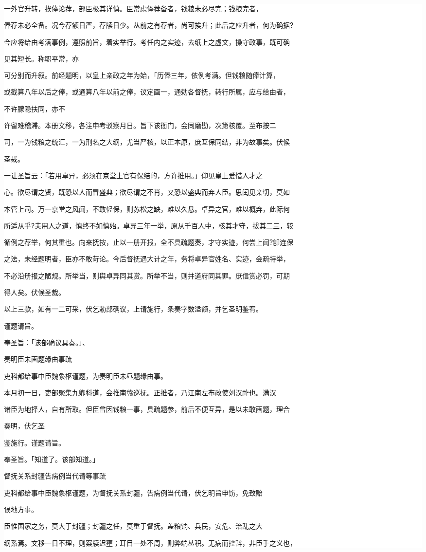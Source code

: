 一外官升转，挨俸论荐，部臣极其详慎。臣常虑俸荐备者，钱粮未必尽完；钱粮完者，  

俸荐未必全备。况今荐额日严，荐牍日少。从前之有荐者，尚可挨升；此后之应升者，何为确据?  

今应将给由考满事例，遵照前旨，着实举行。考任内之实迹，去纸上之虚文，操守政事，既可确  

见其短长。称职平常，亦  

可分别而升叙。前经题明，以皇上亲政之年为始，「历俸三年，依例考满。但钱粮随俸计算，  

或截算八年以后之俸，或通算八年以前之俸，议定画一，通勅各督抚，转行所属，应与给由者，  

不许朦隐扶同，亦不  

许留难稽滞。本册文移，各注申考驳察月日。旨下该衙门，会同磨勘，次第核覆。至布按二  

司，一为钱粮之统汇，一为刑名之大纲，尤当严核，以正本原，庶互保同结，非为故事矣。伏候  

圣裁。  

一让圣旨云：「若用卓异，必须在京堂上官有保结的，方许推用。」仰见皇上爱惜人才之  

心。欲尽谓之贤，既恐以人而冒盛典；欲尽谓之不肖，又恐以盛典而弃人臣。思闰见亲切，莫如  

本管上司。万一京堂之风闻，不敢轻保，则苏松之缺，难以久悬。卓异之官，难以概弃，此际何  

所适从乎?夫用人之道，慎终不如慎始。卓异三年一举，原从千百人中，核其才守，拔其二三，较  

循例之荐举，何其重也。向来抚按，止以一册开报，全不具疏题奏，才守实迹，何尝上闻?卽连保  

之法，未经题明者，臣亦不敢苛论。今后督抚遇大计之年，务将卓异官姓名、实迹，会疏特举，  

不必沿册报之陋规。所举当，则舆卓异同其赏。所举不当，则并道府同其罪。庶信赏必罚，可期  

得人矣。伏候圣裁。  

以上三款，如有一二可采，伏乞勅部确议，上请施行，条奏字数溢额，并乞圣明鉴宥。  

谨题请旨。  

奉圣旨：「该部确议具奏。」、  

奏明臣未画题缘由事疏  

吏科都给事中臣魏象枢谨题，为奏明臣未昼题缘由事。  

本月初一日，吏部聚集九卿科道，会推南赣巡抚。正推者，乃江南左布政使刘汉祚也。满汉  

诸臣为地择人，自有所取。但臣曾因钱粮一事，具疏题参，前后不便互异，是以未敢画题，理合  

奏明，伏乞圣  

鉴施行。谨题请旨。  

奉圣旨。「知道了。该部知道。」  

督抚关系封疆告病例当代请等事疏  

吏科都给事中臣魏象枢谨题，为督抚关系封疆，告病例当代请，伏乞明旨申饬，免致贻  

误地方事。  

臣惟国家之务，莫大于封疆；封疆之任，莫重于督抚。盖粮饷、兵民，安危、治乱之大  

纲系焉。文移一日不理，则案牍迟壅；耳目一处不周，则弊端丛积。无病而控辞，非臣手之义也，  
